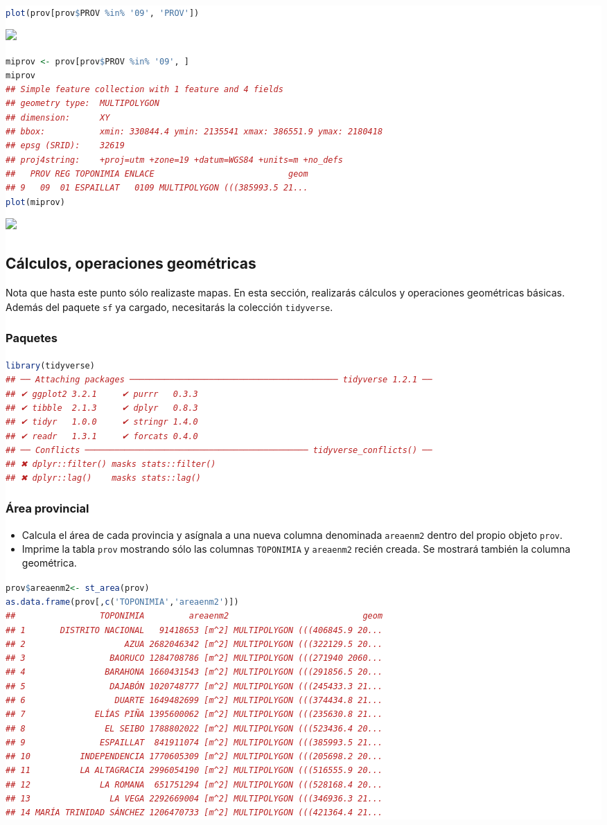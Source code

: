 ``` r
plot(prov[prov$PROV %in% '09', 'PROV'])
```

<img src="img/prov2-1.png" width="100%" />

``` r
miprov <- prov[prov$PROV %in% '09', ]
miprov
## Simple feature collection with 1 feature and 4 fields
## geometry type:  MULTIPOLYGON
## dimension:      XY
## bbox:           xmin: 330844.4 ymin: 2135541 xmax: 386551.9 ymax: 2180418
## epsg (SRID):    32619
## proj4string:    +proj=utm +zone=19 +datum=WGS84 +units=m +no_defs
##   PROV REG TOPONIMIA ENLACE                           geom
## 9   09  01 ESPAILLAT   0109 MULTIPOLYGON (((385993.5 21...
plot(miprov)
```

<img src="img/prov2-2.png" width="100%" />

Cálculos, operaciones geométricas
---------------------------------

Nota que hasta este punto sólo realizaste mapas. En esta sección, realizarás cálculos y operaciones geométricas básicas. Además del paquete `sf` ya cargado, necesitarás la colección `tidyverse`.

### Paquetes

``` r
library(tidyverse)
## ── Attaching packages ────────────────────────────────────────── tidyverse 1.2.1 ──
## ✔ ggplot2 3.2.1     ✔ purrr   0.3.3
## ✔ tibble  2.1.3     ✔ dplyr   0.8.3
## ✔ tidyr   1.0.0     ✔ stringr 1.4.0
## ✔ readr   1.3.1     ✔ forcats 0.4.0
## ── Conflicts ───────────────────────────────────────────── tidyverse_conflicts() ──
## ✖ dplyr::filter() masks stats::filter()
## ✖ dplyr::lag()    masks stats::lag()
```

### Área provincial

-   Calcula el área de cada provincia y asígnala a una nueva columna denominada `areaenm2` dentro del propio objeto `prov`.
-   Imprime la tabla `prov` mostrando sólo las columnas `TOPONIMIA` y `areaenm2` recién creada. Se mostrará también la columna geométrica.

``` r
prov$areaenm2<- st_area(prov)
as.data.frame(prov[,c('TOPONIMIA','areaenm2')])
##                 TOPONIMIA         areaenm2                           geom
## 1       DISTRITO NACIONAL   91418653 [m^2] MULTIPOLYGON (((406845.9 20...
## 2                    AZUA 2682046342 [m^2] MULTIPOLYGON (((322129.5 20...
## 3                 BAORUCO 1284708786 [m^2] MULTIPOLYGON (((271940 2060...
## 4                BARAHONA 1660431543 [m^2] MULTIPOLYGON (((291856.5 20...
## 5                 DAJABÓN 1020748777 [m^2] MULTIPOLYGON (((245433.3 21...
## 6                  DUARTE 1649482699 [m^2] MULTIPOLYGON (((374434.8 21...
## 7              ELÍAS PIÑA 1395600062 [m^2] MULTIPOLYGON (((235630.8 21...
## 8                EL SEIBO 1788802022 [m^2] MULTIPOLYGON (((523436.4 20...
## 9               ESPAILLAT  841911074 [m^2] MULTIPOLYGON (((385993.5 21...
## 10          INDEPENDENCIA 1770605309 [m^2] MULTIPOLYGON (((205698.2 20...
## 11          LA ALTAGRACIA 2996054190 [m^2] MULTIPOLYGON (((516555.9 20...
## 12              LA ROMANA  651751294 [m^2] MULTIPOLYGON (((528168.4 20...
## 13                LA VEGA 2292669004 [m^2] MULTIPOLYGON (((346936.3 21...
## 14 MARÍA TRINIDAD SÁNCHEZ 1206470733 [m^2] MULTIPOLYGON (((421364.4 21...
```